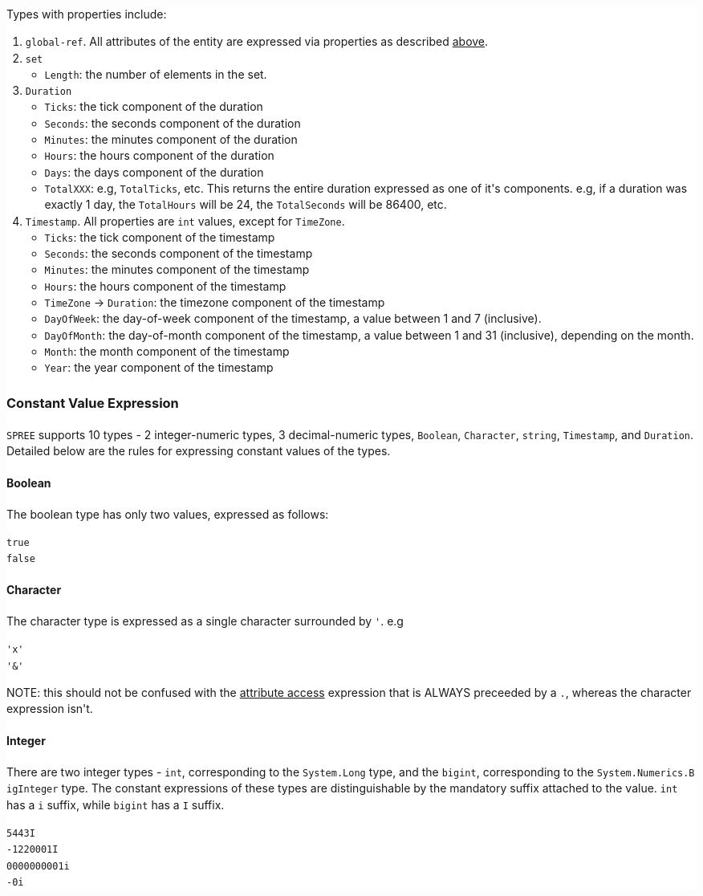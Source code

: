 Types with properties include:
1. `global-ref`. All attributes of the entity are expressed via properties as described
   [above](#attribute-access-expression).
2. `set`
   - `Length`: the number of elements in the set.
3. `Duration`
   - `Ticks`: the tick component of the duration
   - `Seconds`: the seconds component of the duration
   - `Minutes`: the minutes component of the duration
   - `Hours`: the hours component of the duration
   - `Days`: the days component of the duration
   - `TotalXXX`: e.g, `TotalTicks`, etc. This returns the entire duration expressed as one of it's
     components. e.g, if a duration was exactly 1 day, the `TotalHours` will be 24, the
     `TotalSeconds` will be 86400, etc.
4. `Timestamp`. All properties are `int` values, except for `TimeZone`.
   - `Ticks`: the tick component of the timestamp
   - `Seconds`: the seconds component of the timestamp
   - `Minutes`: the minutes component of the timestamp
   - `Hours`: the hours component of the timestamp
   - `TimeZone` -> `Duration`: the timezone component of the timestamp
   - `DayOfWeek`: the day-of-week component of the timestamp, a value between 1 and 7 (inclusive).
   - `DayOfMonth`: the day-of-month component of the timestamp, a value between 1 and 31
     (inclusive), depending on the month.
   - `Month`: the month component of the timestamp
   - `Year`: the year component of the timestamp


### Constant Value Expression

`SPREE` supports 10 types - 2 integer-numeric types, 3 decimal-numeric types, `Boolean`,
`Character`, `string`, `Timestamp`, and `Duration`. Detailed below are the rules for expressing
constant values of the types.

#### Boolean
The boolean type has only two values, expressed as follows:
```
true
false
```

#### Character
The character type is expressed as a single character surrounded by `'`. e.g
```
'x'
'&'
```
NOTE: this should not be confused with the [attribute access](#attribute-access-expression)
expression that is ALWAYS preceeded by a `.`, whereas the character expression isn't.

#### Integer
There are two integer types - `int`, corresponding to the `System.Long` type, and the `bigint`,
corresponding to the `System.Numerics.BigInteger` type. The constant expressions of these types
are distinguishable by the mandatory suffix attached to the value. `int` has a `i` suffix, while
`bigint` has a `I` suffix.
```
5443I
-1220001I
0000000001i
-0i
```
